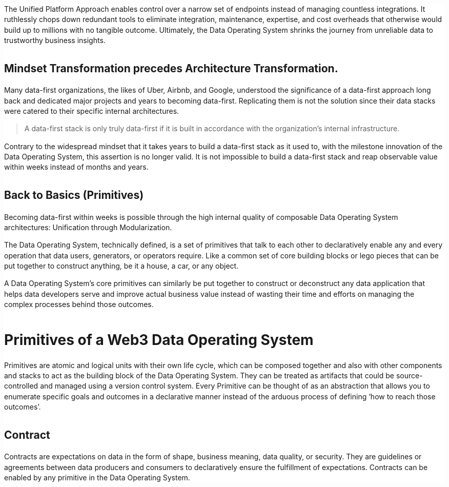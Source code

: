 The Unified Platform Approach enables control over a narrow set of endpoints instead of managing countless integrations. It ruthlessly chops down redundant tools to eliminate integration, maintenance, expertise, and cost overheads that otherwise would build up to millions with no tangible outcome. Ultimately, the Data Operating System shrinks the journey from unreliable data to trustworthy business insights.

## Mindset Transformation precedes Architecture Transformation.

Many data-first organizations, the likes of Uber, Airbnb, and Google, understood the significance of a data-first approach long back and dedicated major projects and years to becoming data-first. Replicating them is not the solution since their data stacks were catered to their specific internal architectures.

> A data-first stack is only truly data-first if it is built in accordance with the organization’s internal infrastructure.

Contrary to the widespread mindset that it takes years to build a data-first stack as it used to, with the milestone innovation of the Data Operating System, this assertion is no longer valid. It is not impossible to build a data-first stack and reap observable value within weeks instead of months and years.

## Back to Basics (Primitives)

Becoming data-first within weeks is possible through the high internal quality of composable Data Operating System architectures: Unification through Modularization.

The Data Operating System, technically defined, is a set of primitives that talk to each other to declaratively enable any and every operation that data users, generators, or operators require. Like a common set of core building blocks or lego pieces that can be put together to construct anything, be it a house, a car, or any object.

A Data Operating System’s core primitives can similarly be put together to construct or deconstruct any data application that helps data developers serve and improve actual business value instead of wasting their time and efforts on managing the complex processes behind those outcomes.

# Primitives of a Web3 Data Operating System

Primitives are atomic and logical units with their own life cycle, which can be composed together and also with other components and stacks to act as the building block of the Data Operating System. They can be treated as artifacts that could be source-controlled and managed using a version control system. Every Primitive can be thought of as an abstraction that allows you to enumerate specific goals and outcomes in a declarative manner instead of the arduous process of defining ‘how to reach those outcomes’.

## Contract

Contracts are expectations on data in the form of shape, business meaning, data quality, or security. They are guidelines or agreements between data producers and consumers to declaratively ensure the fulfillment of expectations. Contracts can be enabled by any primitive in the Data Operating System.
